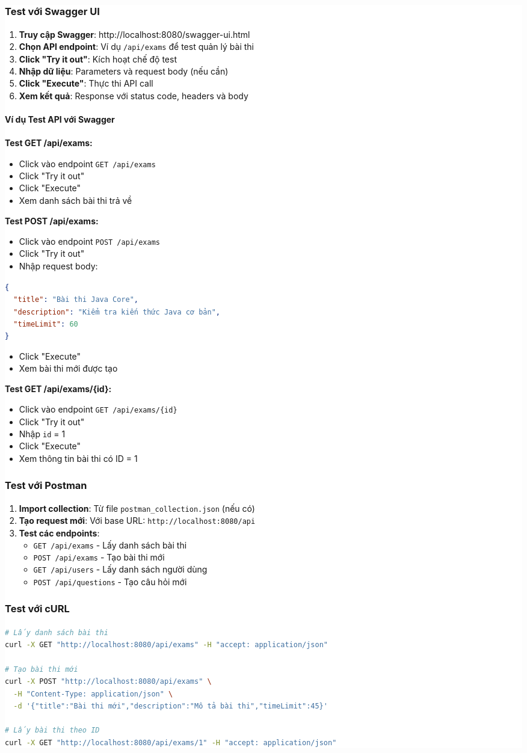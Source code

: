 ### **Test với Swagger UI**
1. **Truy cập Swagger**: http://localhost:8080/swagger-ui.html
2. **Chọn API endpoint**: Ví dụ `/api/exams` để test quản lý bài thi
3. **Click "Try it out"**: Kích hoạt chế độ test
4. **Nhập dữ liệu**: Parameters và request body (nếu cần)
5. **Click "Execute"**: Thực thi API call
6. **Xem kết quả**: Response với status code, headers và body

#### **Ví dụ Test API với Swagger**

**Test GET /api/exams:**
- Click vào endpoint `GET /api/exams`
- Click "Try it out"
- Click "Execute"
- Xem danh sách bài thi trả về

**Test POST /api/exams:**
- Click vào endpoint `POST /api/exams`
- Click "Try it out"
- Nhập request body:
```json
{
  "title": "Bài thi Java Core",
  "description": "Kiểm tra kiến thức Java cơ bản",
  "timeLimit": 60
}
```
- Click "Execute"
- Xem bài thi mới được tạo

**Test GET /api/exams/{id}:**
- Click vào endpoint `GET /api/exams/{id}`
- Click "Try it out"
- Nhập `id` = 1
- Click "Execute"
- Xem thông tin bài thi có ID = 1

### **Test với Postman**
1. **Import collection**: Từ file `postman_collection.json` (nếu có)
2. **Tạo request mới**: Với base URL: `http://localhost:8080/api`
3. **Test các endpoints**:
   - `GET /api/exams` - Lấy danh sách bài thi
   - `POST /api/exams` - Tạo bài thi mới
   - `GET /api/users` - Lấy danh sách người dùng
   - `POST /api/questions` - Tạo câu hỏi mới

### **Test với cURL**
```bash
# Lấy danh sách bài thi
curl -X GET "http://localhost:8080/api/exams" -H "accept: application/json"

# Tạo bài thi mới
curl -X POST "http://localhost:8080/api/exams" \
  -H "Content-Type: application/json" \
  -d '{"title":"Bài thi mới","description":"Mô tả bài thi","timeLimit":45}'

# Lấy bài thi theo ID
curl -X GET "http://localhost:8080/api/exams/1" -H "accept: application/json"
```
